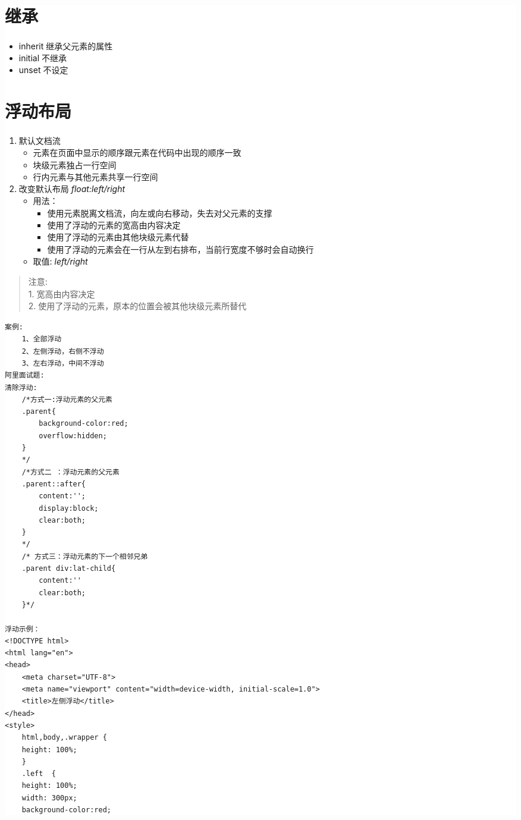 # 继承
* inherit 继承父元素的属性
* initial 不继承
* unset 不设定
# 浮动布局
1) 默认文档流
    * 元素在页面中显示的顺序跟元素在代码中出现的顺序一致
    * 块级元素独占一行空间
    * 行内元素与其他元素共享一行空间
2) 改变默认布局     _float:left/right_
    * 用法：
        * 使用元素脱离文档流，向左或向右移动，失去对父元素的支撑
        * 使用了浮动的元素的宽高由内容决定
        * 使用了浮动的元素由其他块级元素代替
        * 使用了浮动的元素会在一行从左到右排布，当前行宽度不够时会自动换行 
    * 取值: _left/right_
> 注意:   
    1. 宽高由内容决定  
    2. 使用了浮动的元素，原本的位置会被其他块级元素所替代
    
    案例:
        1、全部浮动
        2、左侧浮动，右侧不浮动
        3、左右浮动，中间不浮动
    阿里面试题:
	清除浮动:
        /*方式一:浮动元素的父元素
        .parent{
            background-color:red;
            overflow:hidden;
        }
        */
        /*方式二 ：浮动元素的父元素
        .parent::after{
            content:'';
            display:block;
            clear:both; 
        }
        */
        /* 方式三：浮动元素的下一个相邻兄弟
        .parent div:lat-child{
            content:''
            clear:both;
        }*/
 
    浮动示例：	
	<!DOCTYPE html>
	<html lang="en">
	<head>
	    <meta charset="UTF-8">
	    <meta name="viewport" content="width=device-width, initial-scale=1.0">
	    <title>左侧浮动</title>
	</head>
	<style>
	    html,body,.wrapper {
		height: 100%;
	    }
	    .left  {
		height: 100%;
		width: 300px;
		background-color:red;